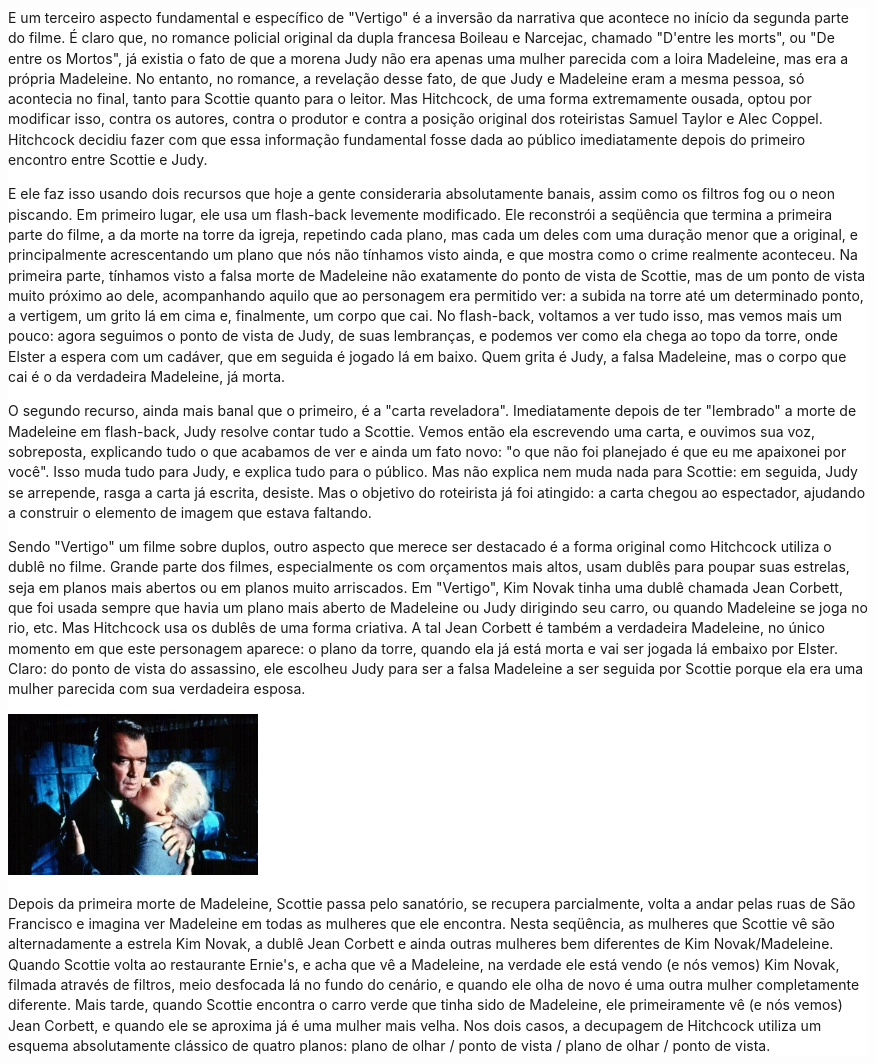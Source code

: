 E um terceiro aspecto fundamental e específico de "Vertigo" é a inversão da narrativa que acontece no início da segunda parte do filme. É claro que, no romance policial original da dupla francesa Boileau e Narcejac, chamado "D'entre les morts", ou "De entre os Mortos", já existia o fato de que a morena Judy não era apenas uma mulher parecida com a loira Madeleine, mas era a própria Madeleine. No entanto, no romance, a revelação desse fato, de que Judy e Madeleine eram a mesma pessoa, só acontecia no final, tanto para Scottie quanto para o leitor. Mas Hitchcock, de uma forma extremamente ousada, optou por modificar isso, contra os autores, contra o produtor e contra a posição original dos roteiristas Samuel Taylor e Alec Coppel. Hitchcock decidiu fazer com que essa informação fundamental fosse dada ao público imediatamente depois do primeiro encontro entre Scottie e Judy.

E ele faz isso usando dois recursos que hoje a gente consideraria absolutamente banais, assim como os filtros fog ou o neon piscando. Em primeiro lugar, ele usa um flash-back levemente modificado. Ele reconstrói a seqüência que termina a primeira parte do filme, a da morte na torre da igreja, repetindo cada plano, mas cada um deles com uma duração menor que a original, e principalmente acrescentando um plano que nós não tínhamos visto ainda, e que mostra como o crime realmente aconteceu. Na primeira parte, tínhamos visto a falsa morte de Madeleine não exatamente do ponto de vista de Scottie, mas de um ponto de vista muito próximo ao dele, acompanhando aquilo que ao personagem era permitido ver: a subida na torre até um determinado ponto, a vertigem, um grito lá em cima e, finalmente, um corpo que cai. No flash-back, voltamos a ver tudo isso, mas vemos mais um pouco: agora seguimos o ponto de vista de Judy, de suas lembranças, e podemos ver como ela chega ao topo da torre, onde Elster a espera com um cadáver, que em seguida é jogado lá em baixo. Quem grita é Judy, a falsa Madeleine, mas o corpo que cai é o da verdadeira Madeleine, já morta.

O segundo recurso, ainda mais banal que o primeiro, é a "carta reveladora". Imediatamente depois de ter "lembrado" a morte de Madeleine em flash-back, Judy resolve contar tudo a Scottie. Vemos então ela escrevendo uma carta, e ouvimos sua voz, sobreposta, explicando tudo o que acabamos de ver e ainda um fato novo: "o que não foi planejado é que eu me apaixonei por você". Isso muda tudo para Judy, e explica tudo para o público. Mas não explica nem muda nada para Scottie: em seguida, Judy se arrepende, rasga a carta já escrita, desiste. Mas o objetivo do roteirista já foi atingido: a carta chegou ao espectador, ajudando a construir o elemento de imagem que estava faltando.

Sendo "Vertigo" um filme sobre duplos, outro aspecto que merece ser destacado é a forma original como Hitchcock utiliza o dublê no filme. Grande parte dos filmes, especialmente os com orçamentos mais altos, usam dublês para poupar suas estrelas, seja em planos mais abertos ou em planos muito arriscados. Em "Vertigo", Kim Novak tinha uma dublê chamada Jean Corbett, que foi usada sempre que havia um plano mais aberto de Madeleine ou Judy dirigindo seu carro, ou quando Madeleine se joga no rio, etc. Mas Hitchcock usa os dublês de uma forma criativa. A tal Jean Corbett é também a verdadeira Madeleine, no único momento em que este personagem aparece: o plano da torre, quando ela já está morta e vai ser jogada lá embaixo por Elster. Claro: do ponto de vista do assassino, ele escolheu Judy para ser a falsa Madeleine a ser seguida por Scottie porque ela era uma mulher parecida com sua verdadeira esposa.

![](/uploads/vertigo6.jpg)

Depois da primeira morte de Madeleine, Scottie passa pelo sanatório, se recupera parcialmente, volta a andar pelas ruas de São Francisco e imagina ver Madeleine em todas as mulheres que ele encontra. Nesta seqüência, as mulheres que Scottie vê são alternadamente a estrela Kim Novak, a dublê Jean Corbett e ainda outras mulheres bem diferentes de Kim Novak/Madeleine. Quando Scottie volta ao restaurante Ernie's, e acha que vê a Madeleine, na verdade ele está vendo (e nós vemos) Kim Novak, filmada através de filtros, meio desfocada lá no fundo do cenário, e quando ele olha de novo é uma outra mulher completamente diferente. Mais tarde, quando Scottie encontra o carro verde que tinha sido de Madeleine, ele primeiramente vê (e nós vemos) Jean Corbett, e quando ele se aproxima já é uma mulher mais velha. Nos dois casos, a decupagem de Hitchcock utiliza um esquema absolutamente clássico de quatro planos: plano de olhar / ponto de vista / plano de olhar / ponto de vista.
